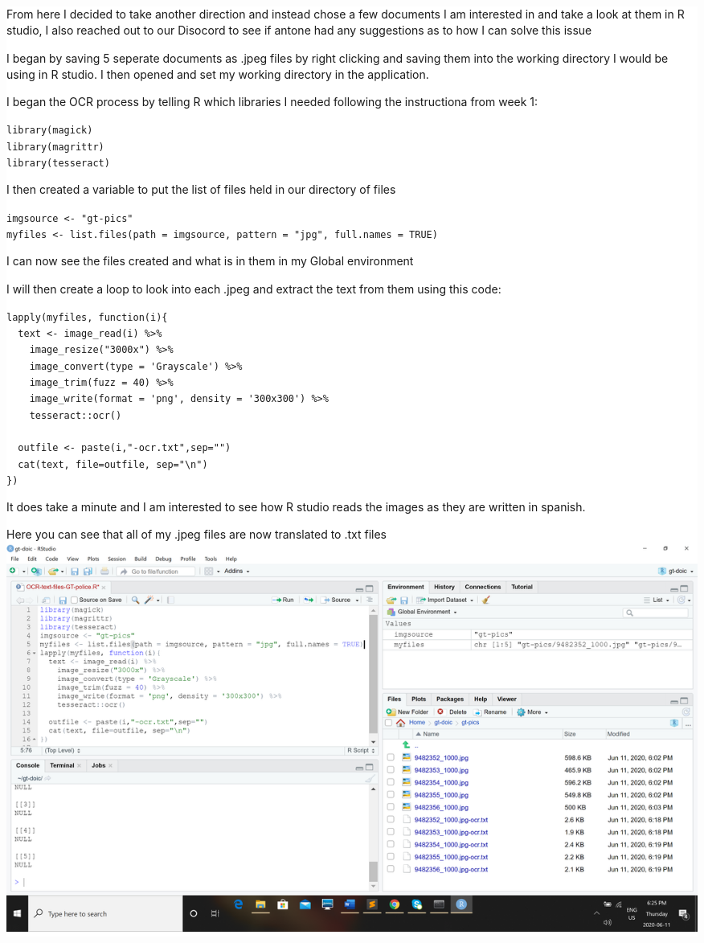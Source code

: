 From here I decided to take another direction and instead chose a few documents I am interested in and take a look at them in R studio, I also reached out to our Disocord to see if antone had any suggestions as to how I can solve this issue

I began by saving 5 seperate documents as .jpeg files by right clicking and saving them into the working directory I would be using in R studio. I then opened and set my working directory in the application.

I began the OCR process by telling R which libraries I needed following the instructiona from week 1:
```
library(magick)
library(magrittr)
library(tesseract)
```
I then created a variable to put the list of files held in our directory of files
```
imgsource <- "gt-pics"
myfiles <- list.files(path = imgsource, pattern = "jpg", full.names = TRUE)
```
I can now see the files created and what is in them in my Global environment

I will then create a loop to look into each .jpeg and extract the text from them using this code:
```
lapply(myfiles, function(i){
  text <- image_read(i) %>%
    image_resize("3000x") %>%
    image_convert(type = 'Grayscale') %>%
    image_trim(fuzz = 40) %>%
    image_write(format = 'png', density = '300x300') %>%
    tesseract::ocr()

  outfile <- paste(i,"-ocr.txt",sep="")
  cat(text, file=outfile, sep="\n")
})
```
It does take a minute and I am interested to see how R studio reads the images as they are written in spanish.

Here you can see that all of my .jpeg files are now translated to .txt files
![alt-text](r-studio-results.png)
